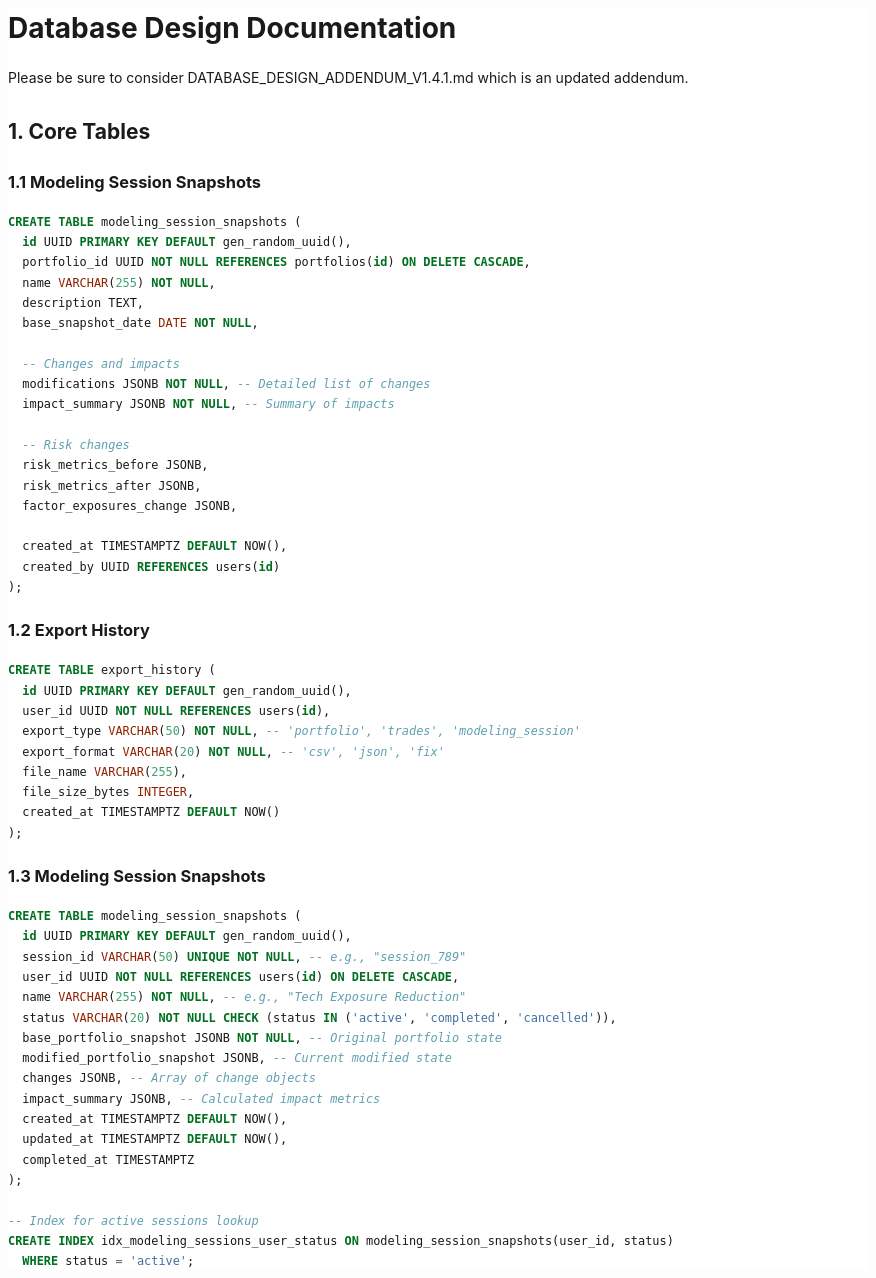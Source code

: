 # Database Design Documentation
Please be sure to consider DATABASE_DESIGN_ADDENDUM_V1.4.1.md which is an updated addendum.
## 1. Core Tables

### 1.1 Modeling Session Snapshots
```sql
CREATE TABLE modeling_session_snapshots (
  id UUID PRIMARY KEY DEFAULT gen_random_uuid(),
  portfolio_id UUID NOT NULL REFERENCES portfolios(id) ON DELETE CASCADE,
  name VARCHAR(255) NOT NULL,
  description TEXT,
  base_snapshot_date DATE NOT NULL,
  
  -- Changes and impacts
  modifications JSONB NOT NULL, -- Detailed list of changes
  impact_summary JSONB NOT NULL, -- Summary of impacts
  
  -- Risk changes
  risk_metrics_before JSONB,
  risk_metrics_after JSONB,
  factor_exposures_change JSONB,
  
  created_at TIMESTAMPTZ DEFAULT NOW(),
  created_by UUID REFERENCES users(id)
);
```

### 1.2 Export History
```sql
CREATE TABLE export_history (
  id UUID PRIMARY KEY DEFAULT gen_random_uuid(),
  user_id UUID NOT NULL REFERENCES users(id),
  export_type VARCHAR(50) NOT NULL, -- 'portfolio', 'trades', 'modeling_session'
  export_format VARCHAR(20) NOT NULL, -- 'csv', 'json', 'fix'
  file_name VARCHAR(255),
  file_size_bytes INTEGER,
  created_at TIMESTAMPTZ DEFAULT NOW()
);
```

### 1.3 Modeling Session Snapshots
```sql
CREATE TABLE modeling_session_snapshots (
  id UUID PRIMARY KEY DEFAULT gen_random_uuid(),
  session_id VARCHAR(50) UNIQUE NOT NULL, -- e.g., "session_789"
  user_id UUID NOT NULL REFERENCES users(id) ON DELETE CASCADE,
  name VARCHAR(255) NOT NULL, -- e.g., "Tech Exposure Reduction"
  status VARCHAR(20) NOT NULL CHECK (status IN ('active', 'completed', 'cancelled')),
  base_portfolio_snapshot JSONB NOT NULL, -- Original portfolio state
  modified_portfolio_snapshot JSONB, -- Current modified state
  changes JSONB, -- Array of change objects
  impact_summary JSONB, -- Calculated impact metrics
  created_at TIMESTAMPTZ DEFAULT NOW(),
  updated_at TIMESTAMPTZ DEFAULT NOW(),
  completed_at TIMESTAMPTZ
);

-- Index for active sessions lookup
CREATE INDEX idx_modeling_sessions_user_status ON modeling_session_snapshots(user_id, status)
  WHERE status = 'active';
```
